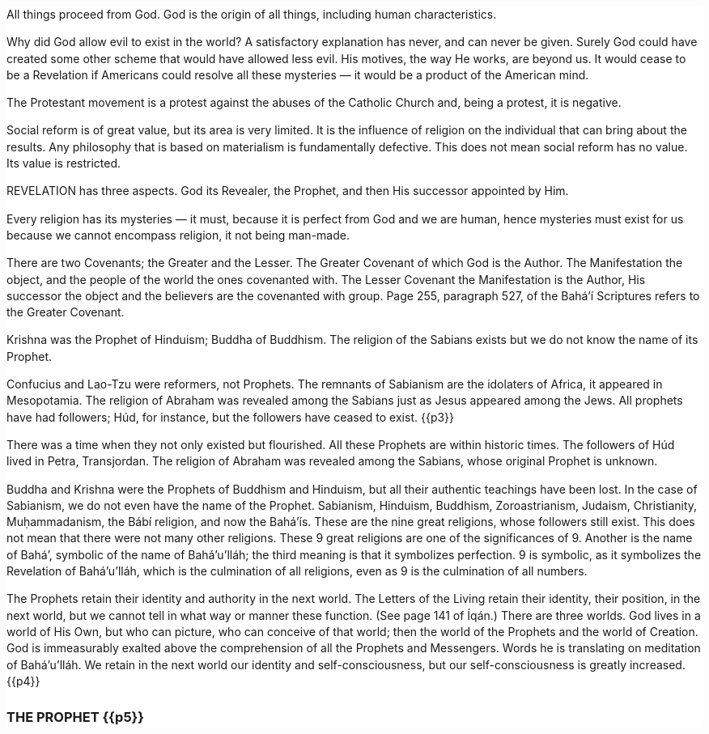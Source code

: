 All things proceed from God. God is the origin of all things, including human characteristics.   

Why did God allow evil to exist in the world? A satisfactory explanation has never, and can never be given. Surely God could have created some other scheme that would have allowed less evil. His motives, the way He works, are beyond us. It would cease to be a Revelation if Americans could resolve all these mysteries — it would be a product of the American mind.   

The Protestant movement is a protest against the abuses of the Catholic Church and, being a protest, it is negative.   

Social reform is of great value, but its area is very limited. It is the influence of religion on the individual that can bring about the results. Any philosophy that is based on materialism is fundamentally defective. This does not mean social reform has no value. Its value is restricted.   

REVELATION has three aspects. God its Revealer, the Prophet, and then His successor appointed by Him.   

Every religion has its mysteries — it must, because it is perfect from God and we are human, hence mysteries must exist for us because we cannot encompass religion, it not being man-made.   

There are two Covenants; the Greater and the Lesser. The Greater Covenant of which God is the Author. The Manifestation the object, and the people of the world the ones covenanted with. The Lesser Covenant the Manifestation is the Author, His successor the object and the believers are the covenanted with group. Page 255, paragraph 527, of the Bahá’í Scriptures refers to the Greater Covenant.   

Krishna was the Prophet of Hinduism; Buddha of Buddhism. The religion of the Sabians exists but we do not know the name of its Prophet.   

Confucius and Lao-Tzu were reformers, not Prophets. The remnants of Sabianism are the idolaters of Africa, it appeared in Mesopotamia. The religion of Abraham was revealed among the Sabians just as Jesus appeared among the Jews. All prophets have had followers; Húd, for instance, but the followers have ceased to exist. {{p3}}  

There was a time when they not only existed but flourished. All these Prophets are within historic times. The followers of Húd lived in Petra, Transjordan. The religion of Abraham was revealed among the Sabians, whose original Prophet is unknown.   

Buddha and Krishna were the Prophets of Buddhism and Hinduism, but all their authentic teachings have been lost. In the case of Sabianism, we do not even have the name of the Prophet. Sabianism, Hinduism, Buddhism, Zoroastrianism, Judaism, Christianity, Muḥammadanism, the Bábí religion, and now the Bahá’ís. These are the nine great religions, whose followers still exist. This does not mean that there were not many other religions. These 9 great religions are one of the significances of 9. Another is the name of Bahá’, symbolic of the name of Bahá’u’lláh; the third meaning is that it symbolizes perfection. 9 is symbolic, as it symbolizes the Revelation of Bahá’u’lláh, which is the culmination of all religions, even as 9 is the culmination of all numbers.   

The Prophets retain their identity and authority in the next world. The Letters of the Living retain their identity, their position, in the next world, but we cannot tell in what way or manner these function. (See page 141 of Íqán.) There are three worlds. God lives in a world of His Own, but who can picture, who can conceive of that world; then the world of the Prophets and the world of Creation. God is immeasurably exalted above the comprehension of all the Prophets and Messengers. Words he is translating on meditation of Bahá’u’lláh. We retain in the next world our identity and self-consciousness, but our self-consciousness is greatly increased. {{p4}}  

###  THE PROPHET {{p5}} 
